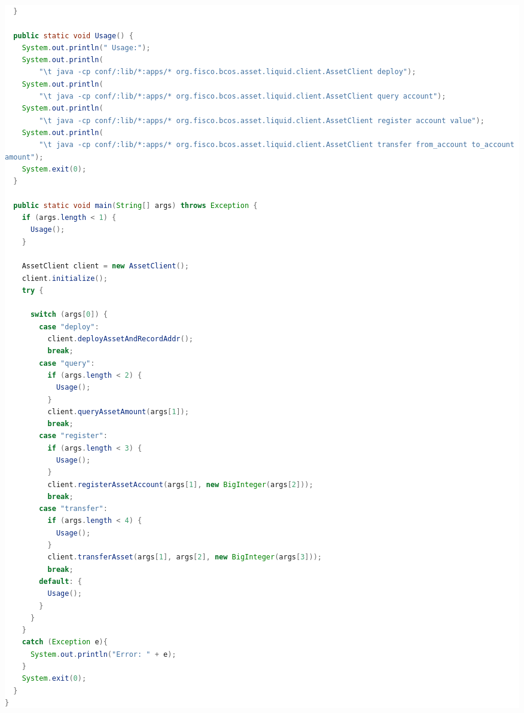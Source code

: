 ```java
  }

  public static void Usage() {
    System.out.println(" Usage:");
    System.out.println(
        "\t java -cp conf/:lib/*:apps/* org.fisco.bcos.asset.liquid.client.AssetClient deploy");
    System.out.println(
        "\t java -cp conf/:lib/*:apps/* org.fisco.bcos.asset.liquid.client.AssetClient query account");
    System.out.println(
        "\t java -cp conf/:lib/*:apps/* org.fisco.bcos.asset.liquid.client.AssetClient register account value");
    System.out.println(
        "\t java -cp conf/:lib/*:apps/* org.fisco.bcos.asset.liquid.client.AssetClient transfer from_account to_account amount");
    System.exit(0);
  }

  public static void main(String[] args) throws Exception {
    if (args.length < 1) {
      Usage();
    }

    AssetClient client = new AssetClient();
    client.initialize();
    try {

      switch (args[0]) {
        case "deploy":
          client.deployAssetAndRecordAddr();
          break;
        case "query":
          if (args.length < 2) {
            Usage();
          }
          client.queryAssetAmount(args[1]);
          break;
        case "register":
          if (args.length < 3) {
            Usage();
          }
          client.registerAssetAccount(args[1], new BigInteger(args[2]));
          break;
        case "transfer":
          if (args.length < 4) {
            Usage();
          }
          client.transferAsset(args[1], args[2], new BigInteger(args[3]));
          break;
        default: {
          Usage();
        }
      }
    }
    catch (Exception e){
      System.out.println("Error: " + e);
    }
    System.exit(0);
  }
}
```
